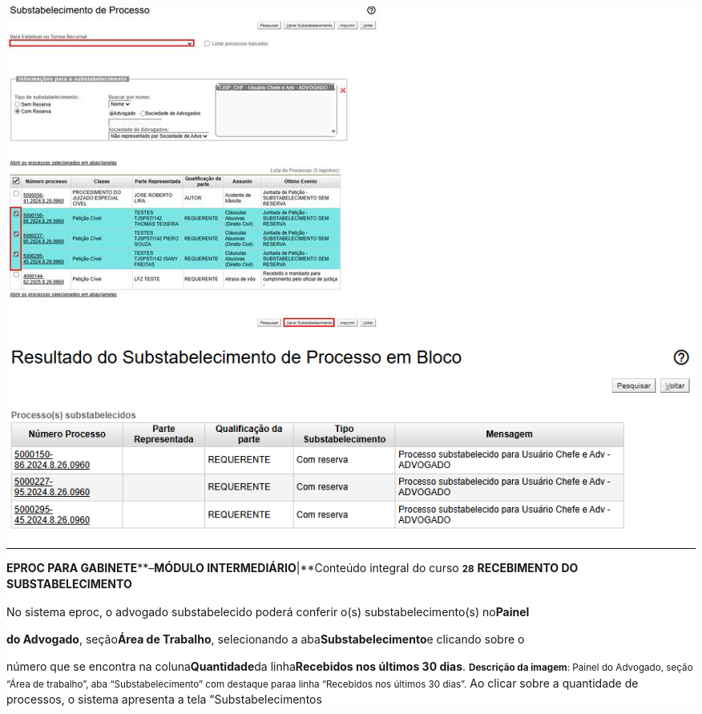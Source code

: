 ![Imagem Imagem_4299](imgs/Imagem_4299.jpeg)

![Imagem Imagem_3290](imgs/Imagem_3290.png)


---

**EPROC PARA GABINETE****–****MÓDULO INTERMEDIÁRIO****|**Conteúdo integral do curso
<small>**28**</small>
**RECEBIMENTO DO SUBSTABELECIMENTO**

No sistema eproc, o advogado substabelecido poderá conferir o(s) substabelecimento(s) no**Painel**

**do Advogado**, seção**Área de Trabalho**, selecionando a aba**Substabelecimento**e clicando sobre o

número que se encontra na coluna**Quantidade**da linha**Recebidos nos últimos 30 dias**.
<small>**Descrição da imagem**: Painel do Advogado, seção “Área de trabalho”, aba “Substabelecimento” com destaque para</small><small>a linha “Recebidos nos últimos 30 dias”.</small>
Ao clicar sobre a quantidade de processos, o sistema apresenta a tela “Substabelecimentos

